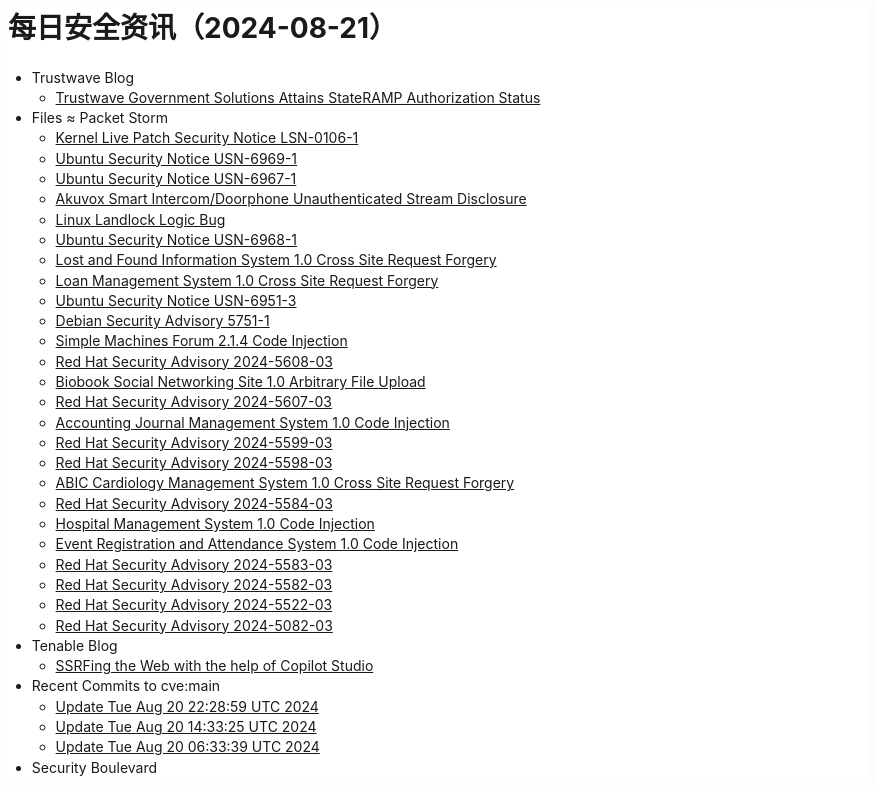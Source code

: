 # 每日安全资讯（2024-08-21）

- Trustwave Blog
  - [Trustwave Government Solutions Attains StateRAMP Authorization Status](https://www.trustwave.com/en-us/resources/blogs/trustwave-blog/trustwave-government-solutions-attains-stateramp-authorization-status/)
- Files ≈ Packet Storm
  - [Kernel Live Patch Security Notice LSN-0106-1](https://packetstormsecurity.com/files/180265/LSN-0106-1.txt)
  - [Ubuntu Security Notice USN-6969-1](https://packetstormsecurity.com/files/180264/USN-6969-1.txt)
  - [Ubuntu Security Notice USN-6967-1](https://packetstormsecurity.com/files/180263/USN-6967-1.txt)
  - [Akuvox Smart Intercom/Doorphone Unauthenticated Stream Disclosure](https://packetstormsecurity.com/files/180262/ZSL-2024-5826.txt)
  - [Linux Landlock Logic Bug](https://packetstormsecurity.com/files/180261/GS20240820145826.txt)
  - [Ubuntu Security Notice USN-6968-1](https://packetstormsecurity.com/files/180260/USN-6968-1.txt)
  - [Lost and Found Information System 1.0 Cross Site Request Forgery](https://packetstormsecurity.com/files/180259/lfis10-xsrf.txt)
  - [Loan Management System 1.0 Cross Site Request Forgery](https://packetstormsecurity.com/files/180258/loanms10-xsrf.txt)
  - [Ubuntu Security Notice USN-6951-3](https://packetstormsecurity.com/files/180257/USN-6951-3.txt)
  - [Debian Security Advisory 5751-1](https://packetstormsecurity.com/files/180256/dsa-5751-1.txt)
  - [Simple Machines Forum 2.1.4 Code Injection](https://packetstormsecurity.com/files/180255/smf214-exec.txt)
  - [Red Hat Security Advisory 2024-5608-03](https://packetstormsecurity.com/files/180254/RHSA-2024-5608-03.txt)
  - [Biobook Social Networking Site 1.0 Arbitrary File Upload](https://packetstormsecurity.com/files/180253/bsns10-upload.txt)
  - [Red Hat Security Advisory 2024-5607-03](https://packetstormsecurity.com/files/180252/RHSA-2024-5607-03.txt)
  - [Accounting Journal Management System 1.0 Code Injection](https://packetstormsecurity.com/files/180251/ajms10-exec.txt)
  - [Red Hat Security Advisory 2024-5599-03](https://packetstormsecurity.com/files/180250/RHSA-2024-5599-03.txt)
  - [Red Hat Security Advisory 2024-5598-03](https://packetstormsecurity.com/files/180249/RHSA-2024-5598-03.txt)
  - [ABIC Cardiology Management System 1.0 Cross Site Request Forgery](https://packetstormsecurity.com/files/180248/abic10-xsrf.txt)
  - [Red Hat Security Advisory 2024-5584-03](https://packetstormsecurity.com/files/180247/RHSA-2024-5584-03.txt)
  - [Hospital Management System 1.0 Code Injection](https://packetstormsecurity.com/files/180246/hms10-exec.txt)
  - [Event Registration and Attendance System 1.0 Code Injection](https://packetstormsecurity.com/files/180245/eras10-exec.txt)
  - [Red Hat Security Advisory 2024-5583-03](https://packetstormsecurity.com/files/180244/RHSA-2024-5583-03.txt)
  - [Red Hat Security Advisory 2024-5582-03](https://packetstormsecurity.com/files/180243/RHSA-2024-5582-03.txt)
  - [Red Hat Security Advisory 2024-5522-03](https://packetstormsecurity.com/files/180242/RHSA-2024-5522-03.txt)
  - [Red Hat Security Advisory 2024-5082-03](https://packetstormsecurity.com/files/180241/RHSA-2024-5082-03.txt)
- Tenable Blog
  - [SSRFing the Web with the help of Copilot Studio](https://www.tenable.com/blog/ssrfing-the-web-with-the-help-of-copilot-studio)
- Recent Commits to cve:main
  - [Update Tue Aug 20 22:28:59 UTC 2024](https://github.com/trickest/cve/commit/714c65d99740592cd1bfd5ebcb30aca6ad1b3a41)
  - [Update Tue Aug 20 14:33:25 UTC 2024](https://github.com/trickest/cve/commit/f3fcbb3d7c3d10951e422d933cc78619207cd4d3)
  - [Update Tue Aug 20 06:33:39 UTC 2024](https://github.com/trickest/cve/commit/43782cd598c9a089cae6922c7965101065b373f9)
- Security Boulevard
